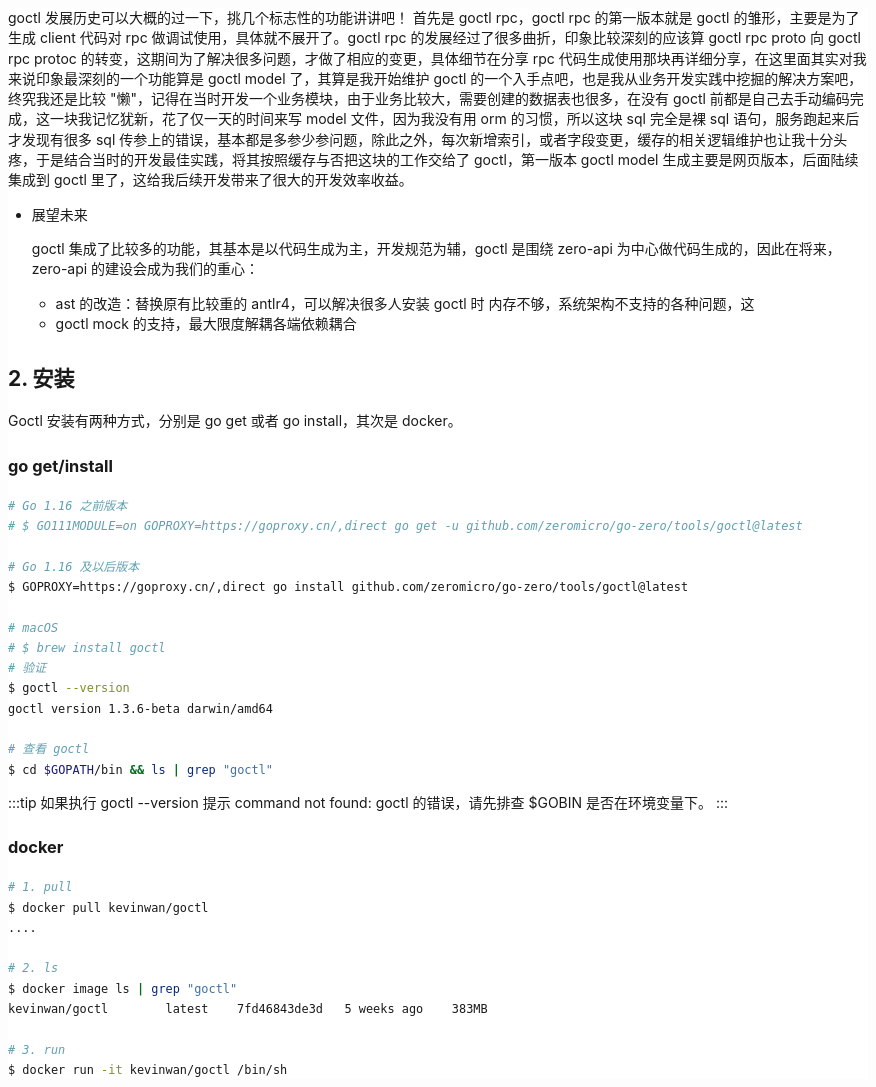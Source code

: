  goctl 发展历史可以大概的过一下，挑几个标志性的功能讲讲吧！
 首先是 goctl rpc，goctl rpc 的第一版本就是 goctl 的雏形，主要是为了生成 client 代码对 rpc 做调试使用，具体就不展开了。goctl rpc 的发展经过了很多曲折，印象比较深刻的应该算 goctl rpc proto 向 goctl rpc protoc 的转变，这期间为了解决很多问题，才做了相应的变更，具体细节在分享 rpc 代码生成使用那块再详细分享，在这里面其实对我来说印象最深刻的一个功能算是 goctl model 了，其算是我开始维护 goctl 的一个入手点吧，也是我从业务开发实践中挖掘的解决方案吧，终究我还是比较 "懒"，记得在当时开发一个业务模块，由于业务比较大，需要创建的数据表也很多，在没有 goctl 前都是自己去手动编码完成，这一块我记忆犹新，花了仅一天的时间来写 model 文件，因为我没有用 orm 的习惯，所以这块 sql 完全是裸 sql 语句，服务跑起来后才发现有很多 sql 传参上的错误，基本都是多参少参问题，除此之外，每次新增索引，或者字段变更，缓存的相关逻辑维护也让我十分头疼，于是结合当时的开发最佳实践，将其按照缓存与否把这块的工作交给了 goctl，第一版本 goctl model 生成主要是网页版本，后面陆续集成到 goctl 里了，这给我后续开发带来了很大的开发效率收益。 
 
- 展望未来
  
  goctl 集成了比较多的功能，其基本是以代码生成为主，开发规范为辅，goctl 是围绕 zero-api 为中心做代码生成的，因此在将来，zero-api 的建设会成为我们的重心：
  - ast 的改造：替换原有比较重的 antlr4，可以解决很多人安装 goctl 时 内存不够，系统架构不支持的各种问题，这
  - goctl mock 的支持，最大限度解耦各端依赖耦合
## 2. 安装
   Goctl 安装有两种方式，分别是 go get 或者 go install，其次是 docker。

### go get/install
```bash 
# Go 1.16 之前版本
# $ GO111MODULE=on GOPROXY=https://goproxy.cn/,direct go get -u github.com/zeromicro/go-zero/tools/goctl@latest

# Go 1.16 及以后版本
$ GOPROXY=https://goproxy.cn/,direct go install github.com/zeromicro/go-zero/tools/goctl@latest

# macOS
# $ brew install goctl
# 验证
$ goctl --version
goctl version 1.3.6-beta darwin/amd64

# 查看 goctl
$ cd $GOPATH/bin && ls | grep "goctl"
```

:::tip
如果执行 goctl --version 提示 command not found: goctl 的错误，请先排查 $GOBIN 是否在环境变量下。
:::

### docker

```bash
# 1. pull
$ docker pull kevinwan/goctl
....

# 2. ls
$ docker image ls | grep "goctl"
kevinwan/goctl        latest    7fd46843de3d   5 weeks ago    383MB

# 3. run
$ docker run -it kevinwan/goctl /bin/sh

```

